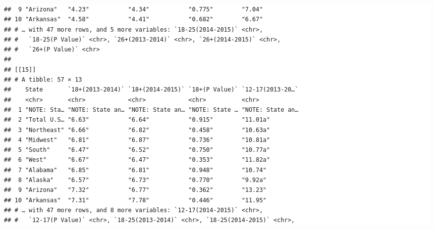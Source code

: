     ##  9 "Arizona"   "4.23"           "4.34"           "0.775"        "7.04"          
    ## 10 "Arkansas"  "4.58"           "4.41"           "0.682"        "6.67"          
    ## # … with 47 more rows, and 5 more variables: `18-25(2014-2015)` <chr>,
    ## #   `18-25(P Value)` <chr>, `26+(2013-2014)` <chr>, `26+(2014-2015)` <chr>,
    ## #   `26+(P Value)` <chr>
    ## 
    ## [[15]]
    ## # A tibble: 57 × 13
    ##    State       `18+(2013-2014)` `18+(2014-2015)` `18+(P Value)` `12-17(2013-20…`
    ##    <chr>       <chr>            <chr>            <chr>          <chr>           
    ##  1 "NOTE: Sta… "NOTE: State an… "NOTE: State an… "NOTE: State … "NOTE: State an…
    ##  2 "Total U.S… "6.63"           "6.64"           "0.915"        "11.01a"        
    ##  3 "Northeast" "6.66"           "6.82"           "0.458"        "10.63a"        
    ##  4 "Midwest"   "6.81"           "6.87"           "0.736"        "10.81a"        
    ##  5 "South"     "6.47"           "6.52"           "0.750"        "10.77a"        
    ##  6 "West"      "6.67"           "6.47"           "0.353"        "11.82a"        
    ##  7 "Alabama"   "6.85"           "6.81"           "0.948"        "10.74"         
    ##  8 "Alaska"    "6.57"           "6.73"           "0.770"        "9.92a"         
    ##  9 "Arizona"   "7.32"           "6.77"           "0.362"        "13.23"         
    ## 10 "Arkansas"  "7.31"           "7.78"           "0.446"        "11.95"         
    ## # … with 47 more rows, and 8 more variables: `12-17(2014-2015)` <chr>,
    ## #   `12-17(P Value)` <chr>, `18-25(2013-2014)` <chr>, `18-25(2014-2015)` <chr>,